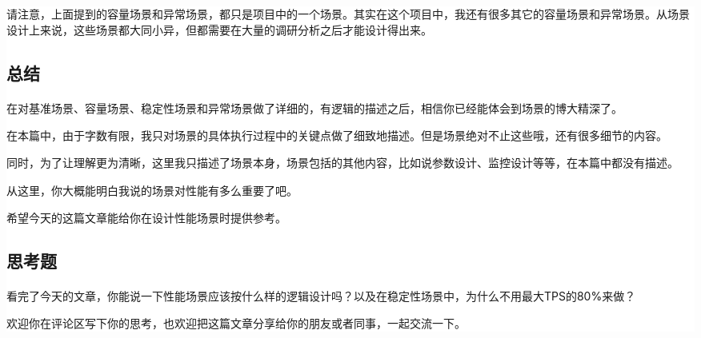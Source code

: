 请注意，上面提到的容量场景和异常场景，都只是项目中的一个场景。其实在这个项目中，我还有很多其它的容量场景和异常场景。从场景设计上来说，这些场景都大同小异，但都需要在大量的调研分析之后才能设计得出来。

## 总结

在对基准场景、容量场景、稳定性场景和异常场景做了详细的，有逻辑的描述之后，相信你已经能体会到场景的博大精深了。

在本篇中，由于字数有限，我只对场景的具体执行过程中的关键点做了细致地描述。但是场景绝对不止这些哦，还有很多细节的内容。

同时，为了让理解更为清晰，这里我只描述了场景本身，场景包括的其他内容，比如说参数设计、监控设计等等，在本篇中都没有描述。

从这里，你大概能明白我说的场景对性能有多么重要了吧。

希望今天的这篇文章能给你在设计性能场景时提供参考。

## 思考题

看完了今天的文章，你能说一下性能场景应该按什么样的逻辑设计吗？以及在稳定性场景中，为什么不用最大TPS的80%来做？

欢迎你在评论区写下你的思考，也欢迎把这篇文章分享给你的朋友或者同事，一起交流一下。

